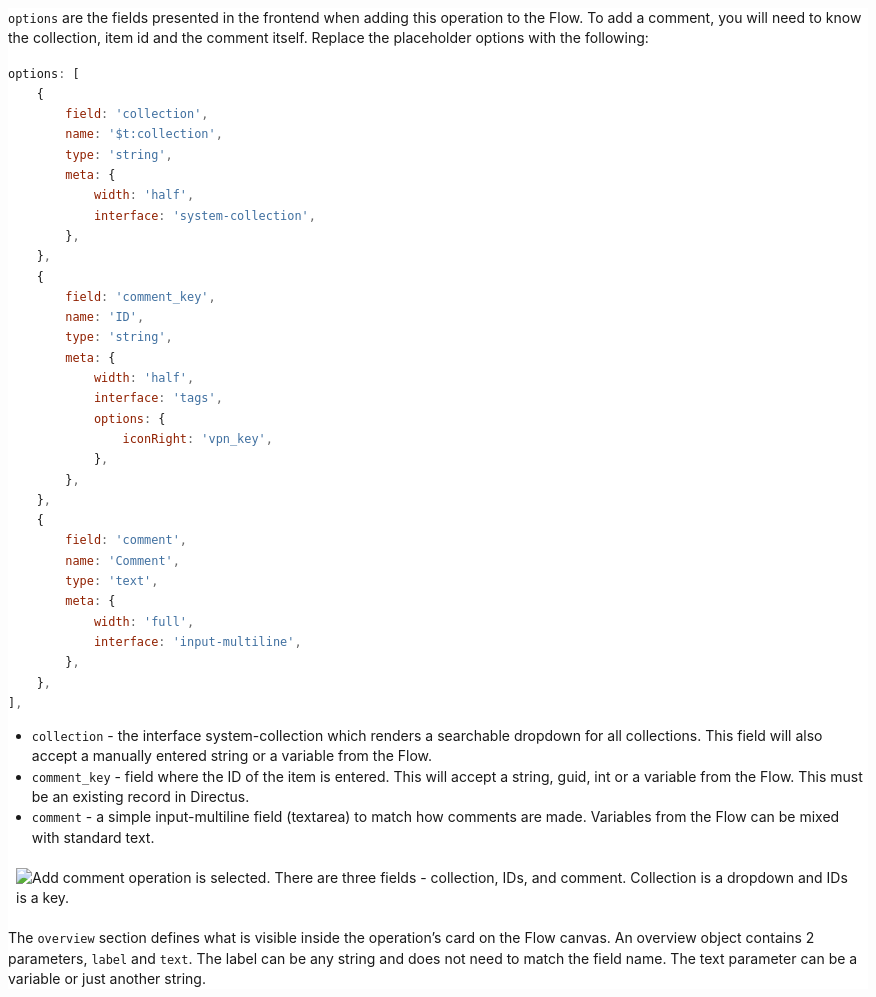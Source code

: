`options` are the fields presented in the frontend when adding this operation to the Flow. To add a comment, you will
need to know the collection, item id and the comment itself. Replace the placeholder options with the following:

```js
options: [
	{
		field: 'collection',
		name: '$t:collection',
		type: 'string',
		meta: {
			width: 'half',
			interface: 'system-collection',
		},
	},
	{
		field: 'comment_key',
		name: 'ID',
		type: 'string',
		meta: {
			width: 'half',
			interface: 'tags',
			options: {
				iconRight: 'vpn_key',
			},
		},
	},
	{
		field: 'comment',
		name: 'Comment',
		type: 'text',
		meta: {
			width: 'full',
			interface: 'input-multiline',
		},
	},
],
```

- `collection` - the interface system-collection which renders a searchable dropdown for all collections. This field
  will also accept a manually entered string or a variable from the Flow.
- `comment_key` - field where the ID of the item is entered. This will accept a string, guid, int or a variable from the
  Flow. This must be an existing record in Directus.
- `comment` - a simple input-multiline field (textarea) to match how comments are made. Variables from the Flow can be
  mixed with standard text.

<img src="https://marketing.directus.app/assets/000d7d2a-8bdf-400f-8e46-2a6c018a58b3.png" alt="Add comment operation is selected. There are three fields - collection, IDs, and comment. Collection is a dropdown and IDs is a key." style="padding:6px 8px;"/>

The `overview` section defines what is visible inside the operation’s card on the Flow canvas. An overview object
contains 2 parameters, `label` and `text`. The label can be any string and does not need to match the field name. The
text parameter can be a variable or just another string.
